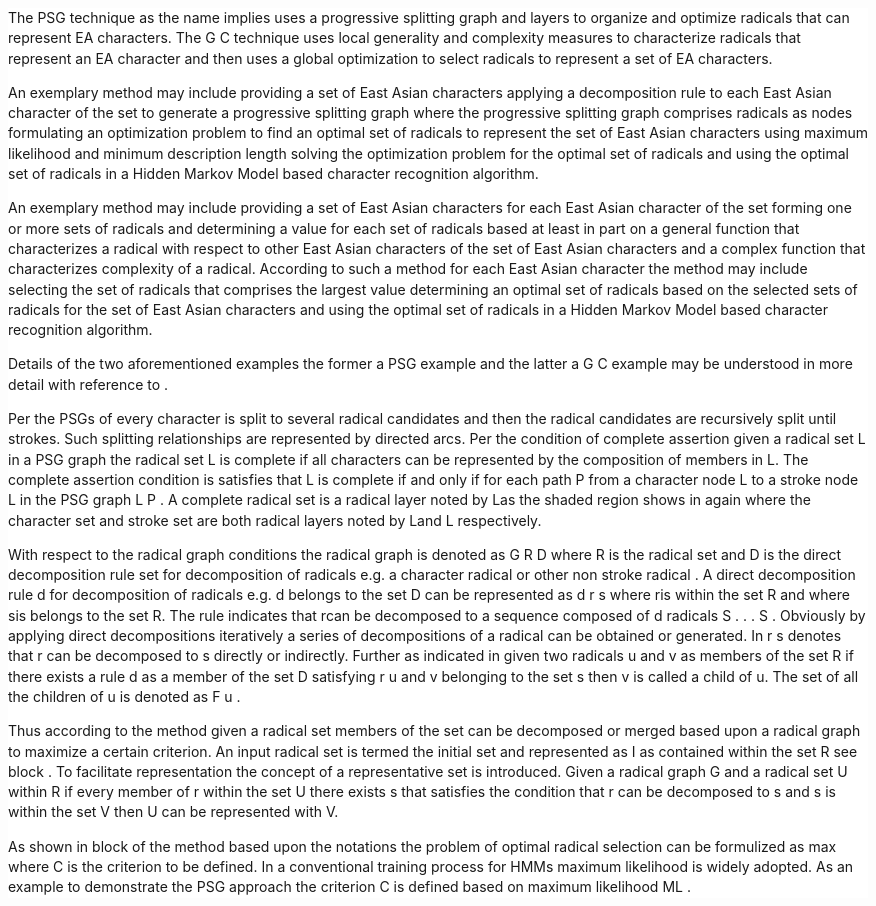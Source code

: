 The PSG technique as the name implies uses a progressive splitting graph and layers to organize and optimize radicals that can represent EA characters. The G C technique uses local generality and complexity measures to characterize radicals that represent an EA character and then uses a global optimization to select radicals to represent a set of EA characters.

An exemplary method may include providing a set of East Asian characters applying a decomposition rule to each East Asian character of the set to generate a progressive splitting graph where the progressive splitting graph comprises radicals as nodes formulating an optimization problem to find an optimal set of radicals to represent the set of East Asian characters using maximum likelihood and minimum description length solving the optimization problem for the optimal set of radicals and using the optimal set of radicals in a Hidden Markov Model based character recognition algorithm.

An exemplary method may include providing a set of East Asian characters for each East Asian character of the set forming one or more sets of radicals and determining a value for each set of radicals based at least in part on a general function that characterizes a radical with respect to other East Asian characters of the set of East Asian characters and a complex function that characterizes complexity of a radical. According to such a method for each East Asian character the method may include selecting the set of radicals that comprises the largest value determining an optimal set of radicals based on the selected sets of radicals for the set of East Asian characters and using the optimal set of radicals in a Hidden Markov Model based character recognition algorithm.

Details of the two aforementioned examples the former a PSG example and the latter a G C example may be understood in more detail with reference to .

Per the PSGs of every character is split to several radical candidates and then the radical candidates are recursively split until strokes. Such splitting relationships are represented by directed arcs. Per the condition of complete assertion given a radical set L in a PSG graph the radical set L is complete if all characters can be represented by the composition of members in L. The complete assertion condition is satisfies that L is complete if and only if for each path P from a character node L to a stroke node L in the PSG graph L P . A complete radical set is a radical layer noted by Las the shaded region shows in again where the character set and stroke set are both radical layers noted by Land L respectively.

With respect to the radical graph conditions the radical graph is denoted as G R D where R is the radical set and D is the direct decomposition rule set for decomposition of radicals e.g. a character radical or other non stroke radical . A direct decomposition rule d for decomposition of radicals e.g. d belongs to the set D can be represented as d r s where ris within the set R and where sis belongs to the set R. The rule indicates that rcan be decomposed to a sequence composed of d radicals S . . . S . Obviously by applying direct decompositions iteratively a series of decompositions of a radical can be obtained or generated. In r s denotes that r can be decomposed to s directly or indirectly. Further as indicated in given two radicals u and v as members of the set R if there exists a rule d as a member of the set D satisfying r u and v belonging to the set s then v is called a child of u. The set of all the children of u is denoted as F u .

Thus according to the method given a radical set members of the set can be decomposed or merged based upon a radical graph to maximize a certain criterion. An input radical set is termed the initial set and represented as I as contained within the set R see block . To facilitate representation the concept of a representative set is introduced. Given a radical graph G and a radical set U within R if every member of r within the set U there exists s that satisfies the condition that r can be decomposed to s and s is within the set V then U can be represented with V.

As shown in block of the method based upon the notations the problem of optimal radical selection can be formulized as max where C is the criterion to be defined. In a conventional training process for HMMs maximum likelihood is widely adopted. As an example to demonstrate the PSG approach the criterion C is defined based on maximum likelihood ML .
